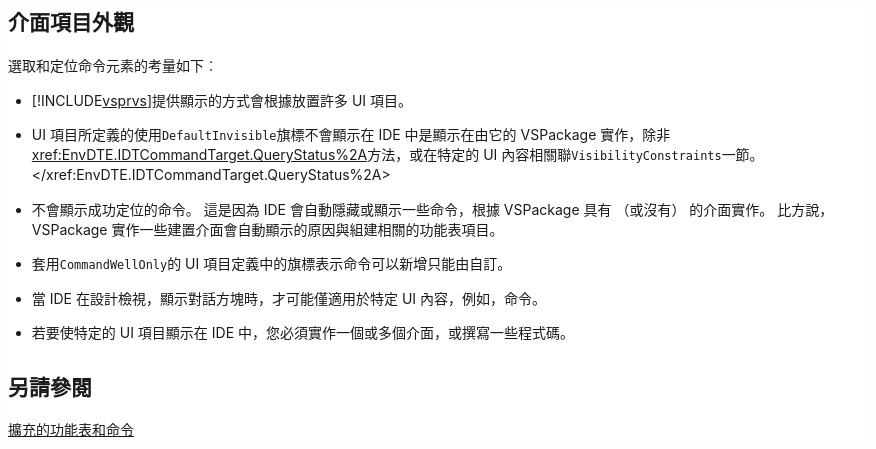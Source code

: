 ## <a name="interface-element-appearance"></a>介面項目外觀  
 選取和定位命令元素的考量如下︰  
  
-   [!INCLUDE[vsprvs](../../code-quality/includes/vsprvs_md.md)]提供顯示的方式會根據放置許多 UI 項目。  
  
-   UI 項目所定義的使用`DefaultInvisible`旗標不會顯示在 IDE 中是顯示在由它的 VSPackage 實作，除非<xref:EnvDTE.IDTCommandTarget.QueryStatus%2A>方法，或在特定的 UI 內容相關聯`VisibilityConstraints`一節。</xref:EnvDTE.IDTCommandTarget.QueryStatus%2A>  
  
-   不會顯示成功定位的命令。 這是因為 IDE 會自動隱藏或顯示一些命令，根據 VSPackage 具有 （或沒有） 的介面實作。 比方說，VSPackage 實作一些建置介面會自動顯示的原因與組建相關的功能表項目。  
  
-   套用`CommandWellOnly`的 UI 項目定義中的旗標表示命令可以新增只能由自訂。  
  
-   當 IDE 在設計檢視，顯示對話方塊時，才可能僅適用於特定 UI 內容，例如，命令。  
  
-   若要使特定的 UI 項目顯示在 IDE 中，您必須實作一個或多個介面，或撰寫一些程式碼。  
  
## <a name="see-also"></a>另請參閱  
 [擴充的功能表和命令](../../extensibility/extending-menus-and-commands.md)
